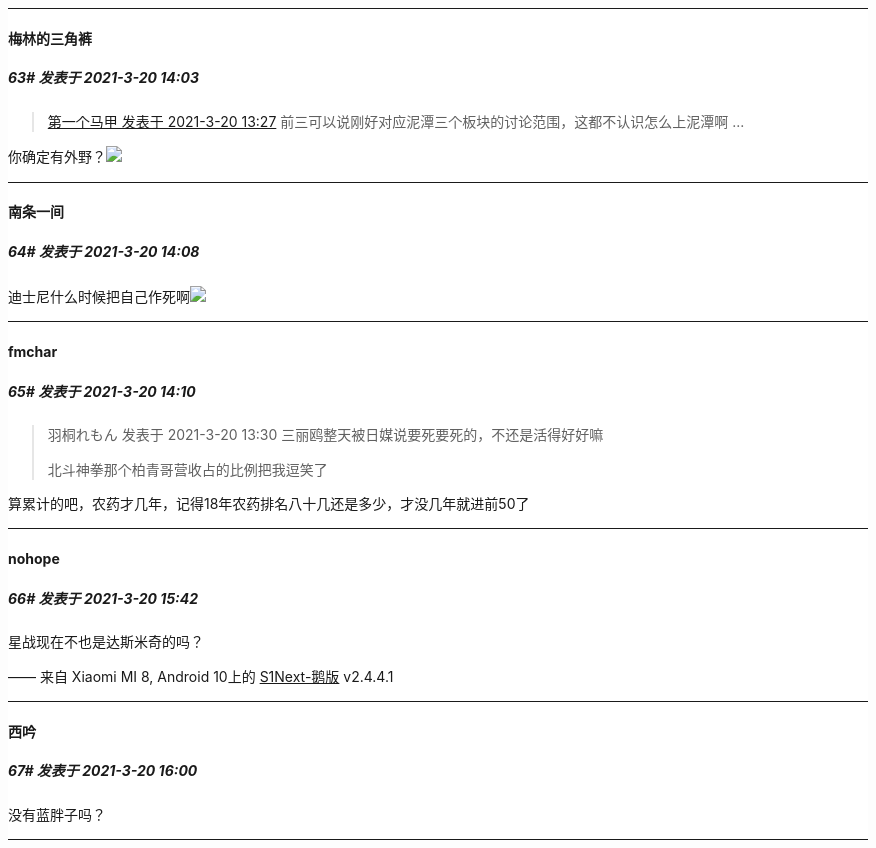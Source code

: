 
-----

####  梅林的三角裤  
##### 63#       发表于 2021-3-20 14:03


<blockquote><a href="httphttps://bbs.saraba1st.com/2b/forum.php?mod=redirect&amp;goto=findpost&amp;pid=50683422&amp;ptid=1994075" target="_blank">第一个马甲 发表于 2021-3-20 13:27</a>
前三可以说刚好对应泥潭三个板块的讨论范围，这都不认识怎么上泥潭啊 ...</blockquote>
你确定有外野？<img src="https://static.saraba1st.com/image/smiley/face2017/067.png" referrerpolicy="no-referrer">


-----

####  南条一间  
##### 64#       发表于 2021-3-20 14:08


迪士尼什么时候把自己作死啊<img src="https://static.saraba1st.com/image/smiley/face2017/003.png" referrerpolicy="no-referrer">


-----

####  fmchar  
##### 65#       发表于 2021-3-20 14:10


<blockquote>羽桐れもん 发表于 2021-3-20 13:30
三丽鸥整天被日媒说要死要死的，不还是活得好好嘛

北斗神拳那个柏青哥营收占的比例把我逗笑了
</blockquote>
算累计的吧，农药才几年，记得18年农药排名八十几还是多少，才没几年就进前50了


-----

####  nohope  
##### 66#       发表于 2021-3-20 15:42


星战现在不也是达斯米奇的吗？

—— 来自 Xiaomi MI 8, Android 10上的 [S1Next-鹅版](https://github.com/ykrank/S1-Next/releases) v2.4.4.1


-----

####  西吟  
##### 67#       发表于 2021-3-20 16:00


没有蓝胖子吗？


-----
